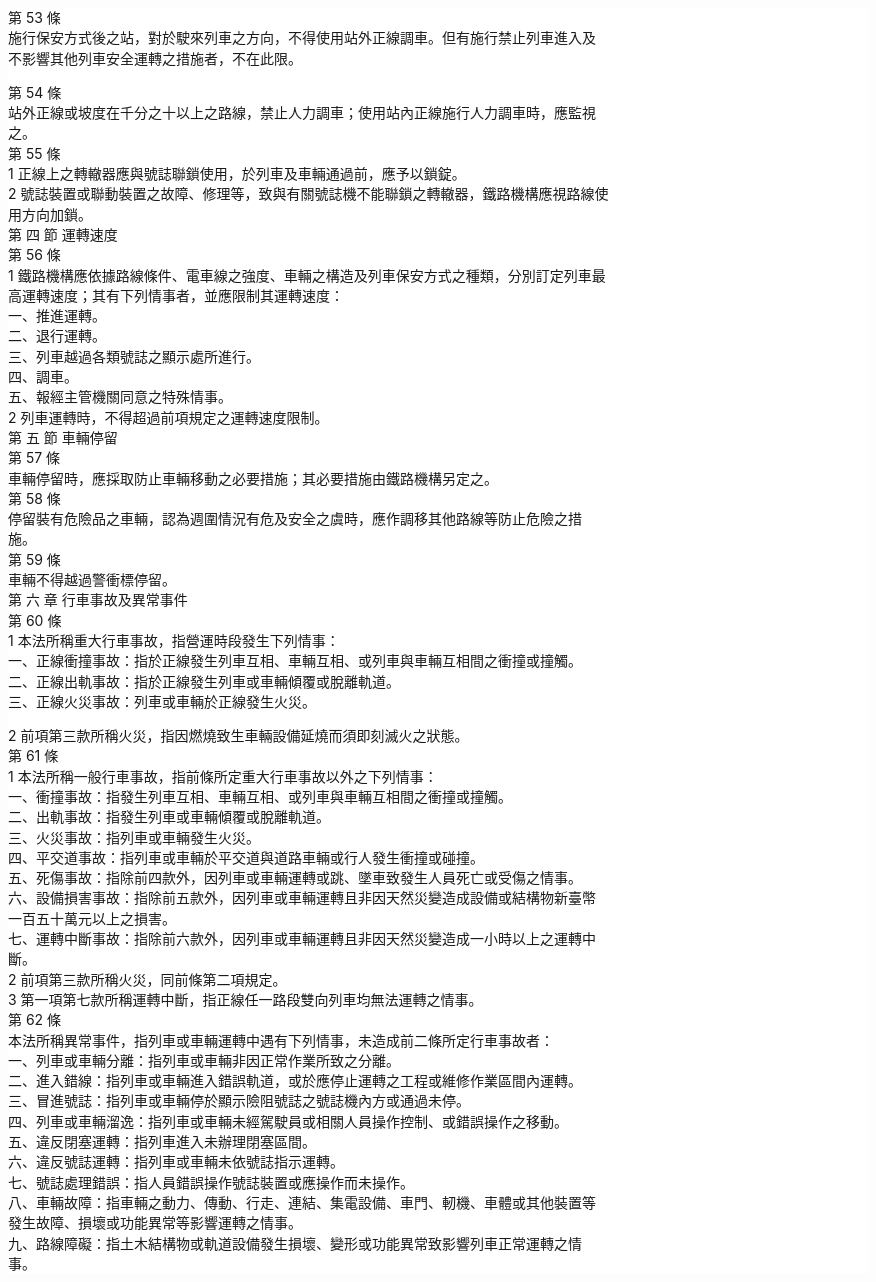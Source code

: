 第 53 條  
施行保安方式後之站，對於駛來列車之方向，不得使用站外正線調車。但有施行禁止列車進入及  
不影響其他列車安全運轉之措施者，不在此限。  


第 54 條  
站外正線或坡度在千分之十以上之路線，禁止人力調車；使用站內正線施行人力調車時，應監視  
之。  
第 55 條  
1 正線上之轉轍器應與號誌聯鎖使用，於列車及車輛通過前，應予以鎖錠。  
2 號誌裝置或聯動裝置之故障、修理等，致與有關號誌機不能聯鎖之轉轍器，鐵路機構應視路線使  
用方向加鎖。  
第 四 節 運轉速度  
第 56 條  
1 鐵路機構應依據路線條件、電車線之強度、車輛之構造及列車保安方式之種類，分別訂定列車最  
高運轉速度；其有下列情事者，並應限制其運轉速度：  
一、推進運轉。  
二、退行運轉。  
三、列車越過各類號誌之顯示處所進行。  
四、調車。  
五、報經主管機關同意之特殊情事。  
2 列車運轉時，不得超過前項規定之運轉速度限制。  
第 五 節 車輛停留  
第 57 條  
車輛停留時，應採取防止車輛移動之必要措施；其必要措施由鐵路機構另定之。  
第 58 條  
停留裝有危險品之車輛，認為週圍情況有危及安全之虞時，應作調移其他路線等防止危險之措  
施。  
第 59 條  
車輛不得越過警衝標停留。  
第 六 章 行車事故及異常事件  
第 60 條  
1 本法所稱重大行車事故，指營運時段發生下列情事：  
一、正線衝撞事故：指於正線發生列車互相、車輛互相、或列車與車輛互相間之衝撞或撞觸。  
二、正線出軌事故：指於正線發生列車或車輛傾覆或脫離軌道。  
三、正線火災事故：列車或車輛於正線發生火災。  


2 前項第三款所稱火災，指因燃燒致生車輛設備延燒而須即刻滅火之狀態。  
第 61 條  
1 本法所稱一般行車事故，指前條所定重大行車事故以外之下列情事：  
一、衝撞事故：指發生列車互相、車輛互相、或列車與車輛互相間之衝撞或撞觸。  
二、出軌事故：指發生列車或車輛傾覆或脫離軌道。  
三、火災事故：指列車或車輛發生火災。  
四、平交道事故：指列車或車輛於平交道與道路車輛或行人發生衝撞或碰撞。  
五、死傷事故：指除前四款外，因列車或車輛運轉或跳、墜車致發生人員死亡或受傷之情事。  
六、設備損害事故：指除前五款外，因列車或車輛運轉且非因天然災變造成設備或結構物新臺幣  
一百五十萬元以上之損害。  
七、運轉中斷事故：指除前六款外，因列車或車輛運轉且非因天然災變造成一小時以上之運轉中  
斷。  
2 前項第三款所稱火災，同前條第二項規定。  
3 第一項第七款所稱運轉中斷，指正線任一路段雙向列車均無法運轉之情事。  
第 62 條  
本法所稱異常事件，指列車或車輛運轉中遇有下列情事，未造成前二條所定行車事故者：  
一、列車或車輛分離：指列車或車輛非因正常作業所致之分離。  
二、進入錯線：指列車或車輛進入錯誤軌道，或於應停止運轉之工程或維修作業區間內運轉。  
三、冒進號誌：指列車或車輛停於顯示險阻號誌之號誌機內方或通過未停。  
四、列車或車輛溜逸：指列車或車輛未經駕駛員或相關人員操作控制、或錯誤操作之移動。  
五、違反閉塞運轉：指列車進入未辦理閉塞區間。  
六、違反號誌運轉：指列車或車輛未依號誌指示運轉。  
七、號誌處理錯誤：指人員錯誤操作號誌裝置或應操作而未操作。  
八、車輛故障：指車輛之動力、傳動、行走、連結、集電設備、車門、軔機、車體或其他裝置等  
發生故障、損壞或功能異常等影響運轉之情事。  
九、路線障礙：指土木結構物或軌道設備發生損壞、變形或功能異常致影響列車正常運轉之情  
事。  